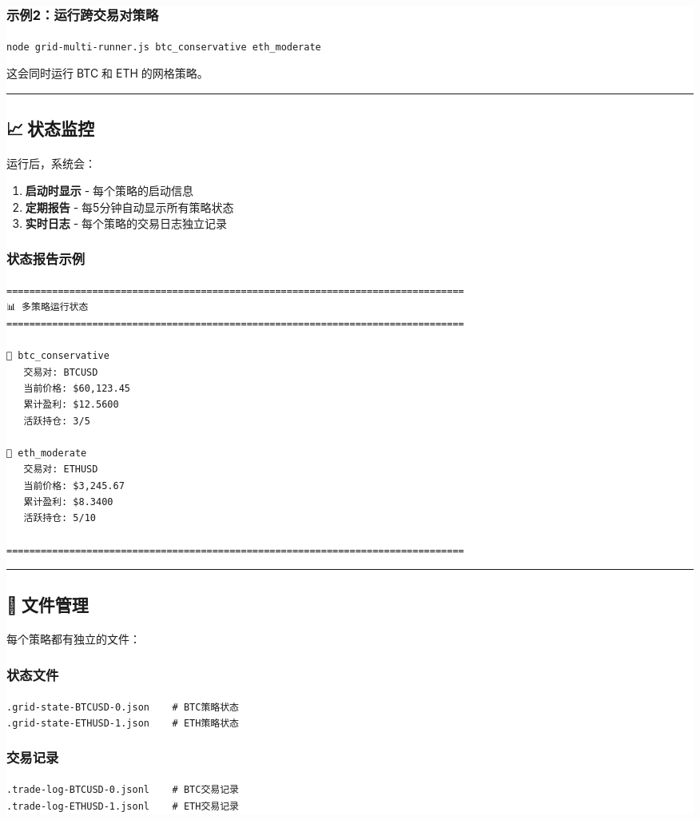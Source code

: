 ### 示例2：运行跨交易对策略

```bash
node grid-multi-runner.js btc_conservative eth_moderate
```

这会同时运行 BTC 和 ETH 的网格策略。

---

## 📈 状态监控

运行后，系统会：

1. **启动时显示** - 每个策略的启动信息
2. **定期报告** - 每5分钟自动显示所有策略状态
3. **实时日志** - 每个策略的交易日志独立记录

### 状态报告示例

```
================================================================================
📊 多策略运行状态
================================================================================

🎯 btc_conservative
   交易对: BTCUSD
   当前价格: $60,123.45
   累计盈利: $12.5600
   活跃持仓: 3/5

🎯 eth_moderate
   交易对: ETHUSD
   当前价格: $3,245.67
   累计盈利: $8.3400
   活跃持仓: 5/10

================================================================================
```

---

## 📁 文件管理

每个策略都有独立的文件：

### 状态文件
```
.grid-state-BTCUSD-0.json    # BTC策略状态
.grid-state-ETHUSD-1.json    # ETH策略状态
```

### 交易记录
```
.trade-log-BTCUSD-0.jsonl    # BTC交易记录
.trade-log-ETHUSD-1.jsonl    # ETH交易记录
```
